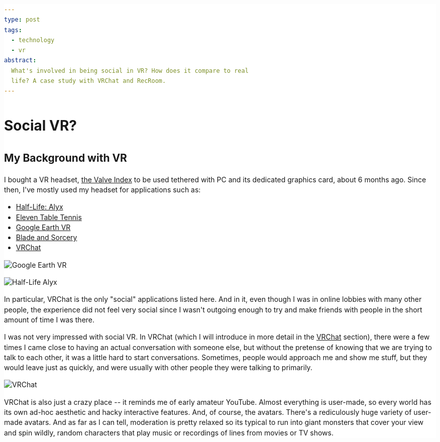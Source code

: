 ```yaml
---
type: post
tags:
  - technology
  - vr
abstract:
  What's involved in being social in VR? How does it compare to real
  life? A case study with VRChat and RecRoom.
---
```


# Social VR?

## My Background with VR

I bought a VR headset, [the Valve Index](https://store.steampowered.com/valveindex) to be used tethered with
PC and its dedicated graphics card, about 6 months ago. Since then, I've mostly
used my headset for applications such as:

- [Half-Life: Alyx](https://store.steampowered.com/app/546560/HalfLife_Alyx)
- [Eleven Table Tennis](https://store.steampowered.com/app/488310/Eleven_Table_Tennis/)
- [Google Earth VR](https://store.steampowered.com/app/348250/Google_Earth_VR/)
- [Blade and Sorcery](https://store.steampowered.com/app/629730/Blade_and_Sorcery/)
- [VRChat](https://store.steampowered.com/app/438100/VRChat/)

![Google Earth VR](https://shared.akamai.steamstatic.com/store_item_assets/steam/apps/348250/ss_6042a4e24d73c5972a9ee0728ade8a2c2893faef.1920x1080.jpg?t=1508799201)

![Half-Life Alyx](https://arcritic.com/wp-content/uploads/2021/01/outdoor-vistas-half-life-alyx-screenshot.jpg)

In particular, VRChat is the only "social" applications listed
here. And in it, even though I was in online lobbies with many other people,
the experience did not feel very social since I wasn't outgoing enough to try
and make friends with people in the short amount of time I was there.

I was not very impressed with social VR. In VRChat (which I will introduce in
more detail in the [VRChat](#VRChat) section), there were a few times I came
close to having an actual conversation with someone else, but without the
pretense of knowing that we are trying to talk to each other, it was a little
hard to start conversations. Sometimes, people would approach me and show me
stuff, but they would leave just as quickly, and were usually with other people
they were talking to primarily.

![VRChat](https://i.ytimg.com/vi/nBEWCsmq-Yk/maxresdefault.jpg)

VRChat is also just a crazy place -- it reminds me of early amateur YouTube.
Almost everything is user-made, so every world has its own ad-hoc aesthetic and
hacky interactive features. And, of course, the avatars. There's a rediculously
huge variety of user-made avatars. And as far as I can tell, moderation is
pretty relaxed so its typical to run into giant monsters that cover your view
and spin wildly, random characters that play music or recordings of lines from
movies or TV shows.
